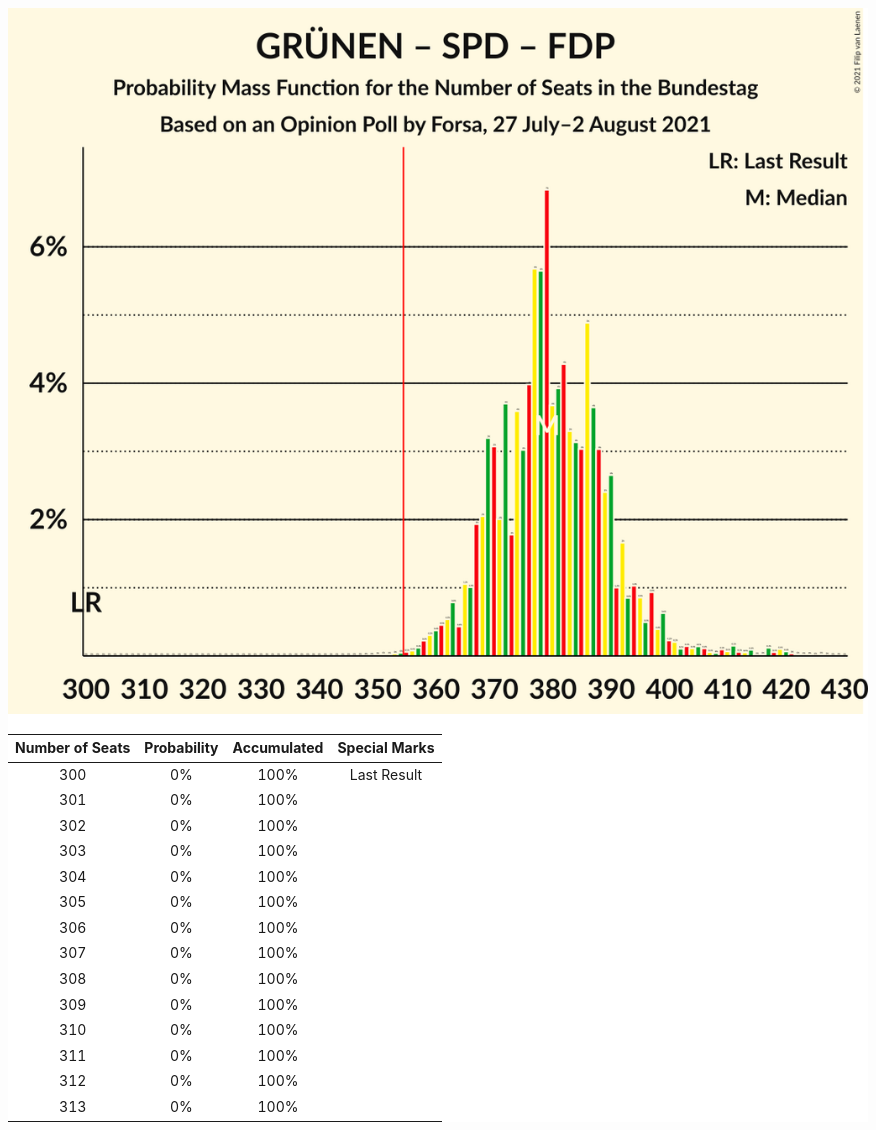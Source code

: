 ![Graph with seats probability mass function not yet produced](2021-08-02-Forsa-coalitions-seats-pmf-grünen–spd–fdp.png "Seats Probability Mass Function")

| Number of Seats | Probability | Accumulated | Special Marks |
|:---------------:|:-----------:|:-----------:|:-------------:|
| 300 | 0% | 100% | Last Result |
| 301 | 0% | 100% |  |
| 302 | 0% | 100% |  |
| 303 | 0% | 100% |  |
| 304 | 0% | 100% |  |
| 305 | 0% | 100% |  |
| 306 | 0% | 100% |  |
| 307 | 0% | 100% |  |
| 308 | 0% | 100% |  |
| 309 | 0% | 100% |  |
| 310 | 0% | 100% |  |
| 311 | 0% | 100% |  |
| 312 | 0% | 100% |  |
| 313 | 0% | 100% |  |
